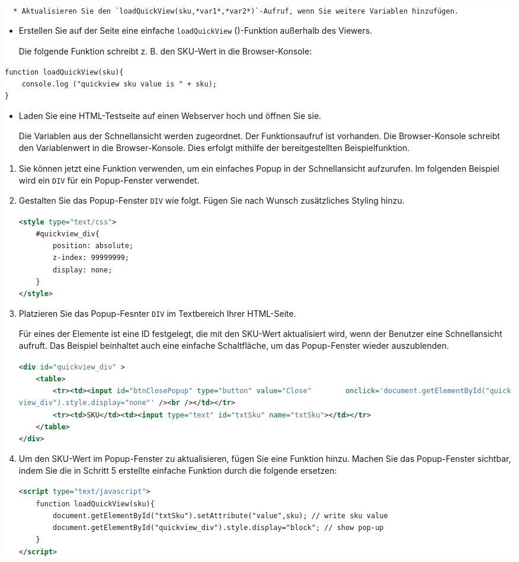       * Aktualisieren Sie den `loadQuickView(sku,*var1*,*var2*)`-Aufruf, wenn Sie weitere Variablen hinzufügen.

   * Erstellen Sie auf der Seite eine einfache `loadQuickView` ()-Funktion außerhalb des Viewers.

     Die folgende Funktion schreibt z. B. den SKU-Wert in die Browser-Konsole:

   ```xml {.line-numbers}
   function loadQuickView(sku){
       console.log ("quickview sku value is " + sku);
   }
   ```

   * Laden Sie eine HTML-Testseite auf einen Webserver hoch und öffnen Sie sie.

     Die Variablen aus der Schnellansicht werden zugeordnet. Der Funktionsaufruf ist vorhanden. Die Browser-Konsole schreibt den Variablenwert in die Browser-Konsole. Dies erfolgt mithilfe der bereitgestellten Beispielfunktion.

1. Sie können jetzt eine Funktion verwenden, um ein einfaches Popup in der Schnellansicht aufzurufen. Im folgenden Beispiel wird ein `DIV` für ein Popup-Fenster verwendet.
1. Gestalten Sie das Popup-Fenster `DIV` wie folgt. Fügen Sie nach Wunsch zusätzliches Styling hinzu.

   ```xml {.line-numbers}
   <style type="text/css">
       #quickview_div{
           position: absolute;
           z-index: 99999999;
           display: none;
       }
   </style>
   ```

1. Platzieren Sie das Popup-Fesnter `DIV` im Textbereich Ihrer HTML-Seite.

   Für eines der Elemente ist eine ID festgelegt, die mit den SKU-Wert aktualisiert wird, wenn der Benutzer eine Schnellansicht aufruft. Das Beispiel beinhaltet auch eine einfache Schaltfläche, um das Popup-Fenster wieder auszublenden.

   ```xml {.line-numbers}
   <div id="quickview_div" >
       <table>
           <tr><td><input id="btnClosePopup" type="button" value="Close"        onclick='document.getElementById("quickview_div").style.display="none"' /><br /></td></tr>
           <tr><td>SKU</td><td><input type="text" id="txtSku" name="txtSku"></td></tr>
       </table>
   </div>
   ```

1. Um den SKU-Wert im Popup-Fenster zu aktualisieren, fügen Sie eine Funktion hinzu. Machen Sie das Popup-Fenster sichtbar, indem Sie die in Schritt 5 erstellte einfache Funktion durch die folgende ersetzen:

   ```xml {.line-numbers}
   <script type="text/javascript">
       function loadQuickView(sku){
           document.getElementById("txtSku").setAttribute("value",sku); // write sku value
           document.getElementById("quickview_div").style.display="block"; // show pop-up
       }
   </script>
   ```
